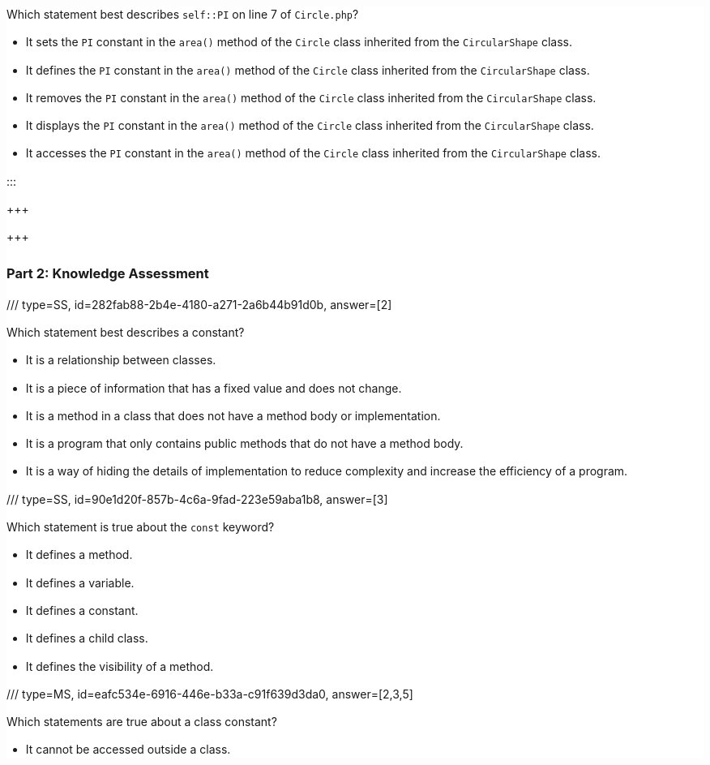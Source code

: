 Which statement best describes `self::PI` on line 7 of `Circle.php`?

 - It sets the `PI` constant in the `area()` method of the `Circle` class inherited from the `CircularShape` class.

 - It defines the `PI` constant in the `area()` method of the `Circle` class inherited from the `CircularShape` class.

 - It removes the `PI` constant in the `area()` method of the `Circle` class inherited from the `CircularShape` class.

 - It displays the `PI` constant in the `area()` method of the `Circle` class inherited from the `CircularShape` class.

 - It accesses the `PI` constant in the `area()` method of the `Circle` class inherited from the `CircularShape` class.

:::


+++


+++

### Part 2: Knowledge Assessment

/// type=SS, id=282fab88-2b4e-4180-a271-2a6b44b91d0b, answer=[2]

Which statement best describes a constant?

 - It is a relationship between classes.

 - It is a piece of information that has a fixed value and does not change.

 - It is a method in a class that does not have a method body or implementation.

 - It is a program that only contains public methods that do not have a method body.

 - It is a way of hiding the details of implementation to reduce complexity and increase the efficiency of a program.


/// type=SS, id=90e1d20f-857b-4c6a-9fad-223e59aba1b8, answer=[3]

Which statement is true about the `const` keyword?

 - It defines a method.

 - It defines a variable.

 - It defines a constant.

 - It defines a child class.

 - It defines the visibility of a method.


/// type=MS, id=eafc534e-6916-446e-b33a-c91f639d3da0, answer=[2,3,5]

Which statements are true about a class constant?

 - It cannot be accessed outside a class.
